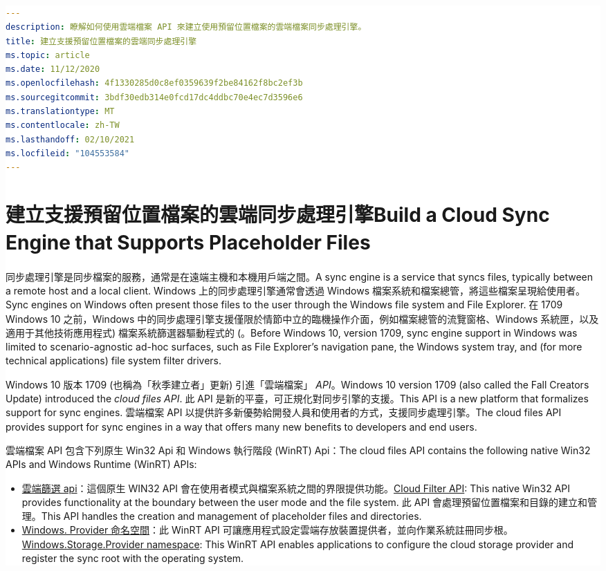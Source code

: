 ```yaml
---
description: 瞭解如何使用雲端檔案 API 來建立使用預留位置檔案的雲端檔案同步處理引擎。
title: 建立支援預留位置檔案的雲端同步處理引擎
ms.topic: article
ms.date: 11/12/2020
ms.openlocfilehash: 4f1330285d0c8ef0359639f2be84162f8bc2ef3b
ms.sourcegitcommit: 3bdf30edb314e0fcd17dc4ddbc70e4ec7d3596e6
ms.translationtype: MT
ms.contentlocale: zh-TW
ms.lasthandoff: 02/10/2021
ms.locfileid: "104553584"
---
```

# <a name="build-a-cloud-sync-engine-that-supports-placeholder-files"></a><span data-ttu-id="59ef2-103">建立支援預留位置檔案的雲端同步處理引擎</span><span class="sxs-lookup"><span data-stu-id="59ef2-103">Build a Cloud Sync Engine that Supports Placeholder Files</span></span>

<span data-ttu-id="59ef2-104">同步處理引擎是同步檔案的服務，通常是在遠端主機和本機用戶端之間。</span><span class="sxs-lookup"><span data-stu-id="59ef2-104">A sync engine is a service that syncs files, typically between a remote host and a local client.</span></span> <span data-ttu-id="59ef2-105">Windows 上的同步處理引擎通常會透過 Windows 檔案系統和檔案總管，將這些檔案呈現給使用者。</span><span class="sxs-lookup"><span data-stu-id="59ef2-105">Sync engines on Windows often present those files to the user through the Windows file system and File Explorer.</span></span> <span data-ttu-id="59ef2-106">在 1709 Windows 10 之前，Windows 中的同步處理引擎支援僅限於情節中立的臨機操作介面，例如檔案總管的流覽窗格、Windows 系統匣，以及適用于其他技術應用程式) 檔案系統篩選器驅動程式的 (。</span><span class="sxs-lookup"><span data-stu-id="59ef2-106">Before Windows 10, version 1709, sync engine support in Windows was limited to scenario-agnostic ad-hoc surfaces, such as File Explorer’s navigation pane, the Windows system tray, and (for more technical applications) file system filter drivers.</span></span>

<span data-ttu-id="59ef2-107">Windows 10 版本 1709 (也稱為「秋季建立者」更新) 引進「雲端檔案」 *API*。</span><span class="sxs-lookup"><span data-stu-id="59ef2-107">Windows 10 version 1709 (also called the Fall Creators Update) introduced the *cloud files API*.</span></span> <span data-ttu-id="59ef2-108">此 API 是新的平臺，可正規化對同步引擎的支援。</span><span class="sxs-lookup"><span data-stu-id="59ef2-108">This API is a new platform that formalizes support for sync engines.</span></span> <span data-ttu-id="59ef2-109">雲端檔案 API 以提供許多新優勢給開發人員和使用者的方式，支援同步處理引擎。</span><span class="sxs-lookup"><span data-stu-id="59ef2-109">The cloud files API provides support for sync engines in a way that offers many new benefits to developers and end users.</span></span>

<span data-ttu-id="59ef2-110">雲端檔案 API 包含下列原生 Win32 Api 和 Windows 執行階段 (WinRT) Api：</span><span class="sxs-lookup"><span data-stu-id="59ef2-110">The cloud files API contains the following native Win32 APIs and Windows Runtime (WinRT) APIs:</span></span>

* <span data-ttu-id="59ef2-111">[雲端篩選 api](cloud-filter-reference.md)：這個原生 WIN32 API 會在使用者模式與檔案系統之間的界限提供功能。</span><span class="sxs-lookup"><span data-stu-id="59ef2-111">[Cloud Filter API](cloud-filter-reference.md): This native Win32 API provides functionality at the boundary between the user mode and the file system.</span></span> <span data-ttu-id="59ef2-112">此 API 會處理預留位置檔案和目錄的建立和管理。</span><span class="sxs-lookup"><span data-stu-id="59ef2-112">This API handles the creation and management of placeholder files and directories.</span></span>
* <span data-ttu-id="59ef2-113">[Windows. Provider 命名空間](/uwp/api/windows.storage.provider)：此 WinRT API 可讓應用程式設定雲端存放裝置提供者，並向作業系統註冊同步根。</span><span class="sxs-lookup"><span data-stu-id="59ef2-113">[Windows.Storage.Provider namespace](/uwp/api/windows.storage.provider): This WinRT API enables applications to configure the cloud storage provider and register the sync root with the operating system.</span></span>

